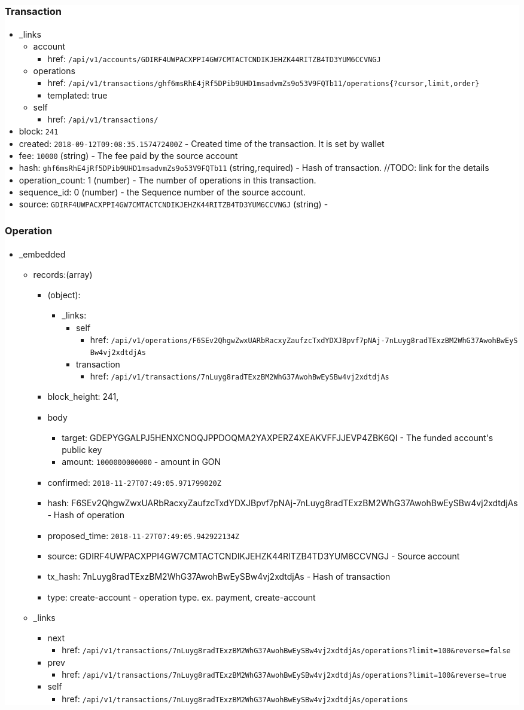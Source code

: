 ### Transaction
+ _links 
    + account
        + href: `/api/v1/accounts/GDIRF4UWPACXPPI4GW7CMTACTCNDIKJEHZK44RITZB4TD3YUM6CCVNGJ`
    + operations
        + href: `/api/v1/transactions/ghf6msRhE4jRf5DPib9UHD1msadvmZs9o53V9FQTb11/operations{?cursor,limit,order}`
        + templated: true
    + self
        + href: `/api/v1/transactions/`
+ block: `241`
+ created: `2018-09-12T09:08:35.157472400Z` - Created time of the transaction. It is set by wallet
+ fee: `10000` (string) - The fee paid by the source account
+ hash: `ghf6msRhE4jRf5DPib9UHD1msadvmZs9o53V9FQTb11` (string,required) - Hash of transaction. //TODO: link for the details
+ operation_count: 1 (number) - The number of operations in this transaction.
+ sequence_id: 0 (number) - the Sequence number of the source account.
+ source: `GDIRF4UWPACXPPI4GW7CMTACTCNDIKJEHZK44RITZB4TD3YUM6CCVNGJ` (string) -
        
### Operation
+ _embedded
    + records:(array)
        + (object):
            + _links:
                + self
                    + href: `/api/v1/operations/F6SEv2QhgwZwxUARbRacxyZaufzcTxdYDXJBpvf7pNAj-7nLuyg8radTExzBM2WhG37AwohBwEySBw4vj2xdtdjAs`
                + transaction
                    + href: `/api/v1/transactions/7nLuyg8radTExzBM2WhG37AwohBwEySBw4vj2xdtdjAs` 
        + block_height: 241,
        + body
            + target: GDEPYGGALPJ5HENXCNOQJPPDOQMA2YAXPERZ4XEAKVFFJJEVP4ZBK6QI - The funded account's public key
            + amount: `1000000000000` - amount in GON
        
        + confirmed: `2018-11-27T07:49:05.971799020Z`
        + hash: F6SEv2QhgwZwxUARbRacxyZaufzcTxdYDXJBpvf7pNAj-7nLuyg8radTExzBM2WhG37AwohBwEySBw4vj2xdtdjAs - Hash of operation
        + proposed_time: `2018-11-27T07:49:05.942922134Z`
        + source: GDIRF4UWPACXPPI4GW7CMTACTCNDIKJEHZK44RITZB4TD3YUM6CCVNGJ - Source account
        + tx_hash: 7nLuyg8radTExzBM2WhG37AwohBwEySBw4vj2xdtdjAs - Hash of transaction
        + type: create-account  - operation type. ex. payment, create-account
    
    + _links
        + next
            + href: `/api/v1/transactions/7nLuyg8radTExzBM2WhG37AwohBwEySBw4vj2xdtdjAs/operations?limit=100&reverse=false`
        + prev
            + href: `/api/v1/transactions/7nLuyg8radTExzBM2WhG37AwohBwEySBw4vj2xdtdjAs/operations?limit=100&reverse=true`
        + self
            + href: `/api/v1/transactions/7nLuyg8radTExzBM2WhG37AwohBwEySBw4vj2xdtdjAs/operations`
